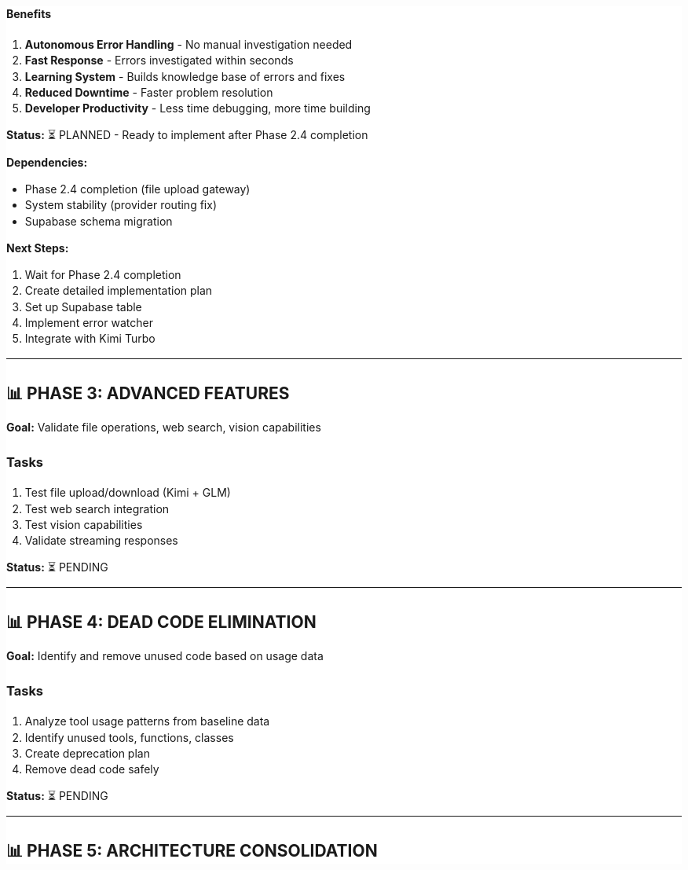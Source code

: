 #### **Benefits**

1. **Autonomous Error Handling** - No manual investigation needed
2. **Fast Response** - Errors investigated within seconds
3. **Learning System** - Builds knowledge base of errors and fixes
4. **Reduced Downtime** - Faster problem resolution
5. **Developer Productivity** - Less time debugging, more time building

**Status:** ⏳ PLANNED - Ready to implement after Phase 2.4 completion

**Dependencies:**
- Phase 2.4 completion (file upload gateway)
- System stability (provider routing fix)
- Supabase schema migration

**Next Steps:**
1. Wait for Phase 2.4 completion
2. Create detailed implementation plan
3. Set up Supabase table
4. Implement error watcher
5. Integrate with Kimi Turbo

---

## 📊 **PHASE 3: ADVANCED FEATURES**

**Goal:** Validate file operations, web search, vision capabilities

### **Tasks**
1. Test file upload/download (Kimi + GLM)
2. Test web search integration
3. Test vision capabilities
4. Validate streaming responses

**Status:** ⏳ PENDING

---

## 📊 **PHASE 4: DEAD CODE ELIMINATION**

**Goal:** Identify and remove unused code based on usage data

### **Tasks**
1. Analyze tool usage patterns from baseline data
2. Identify unused tools, functions, classes
3. Create deprecation plan
4. Remove dead code safely

**Status:** ⏳ PENDING

---

## 📊 **PHASE 5: ARCHITECTURE CONSOLIDATION**
